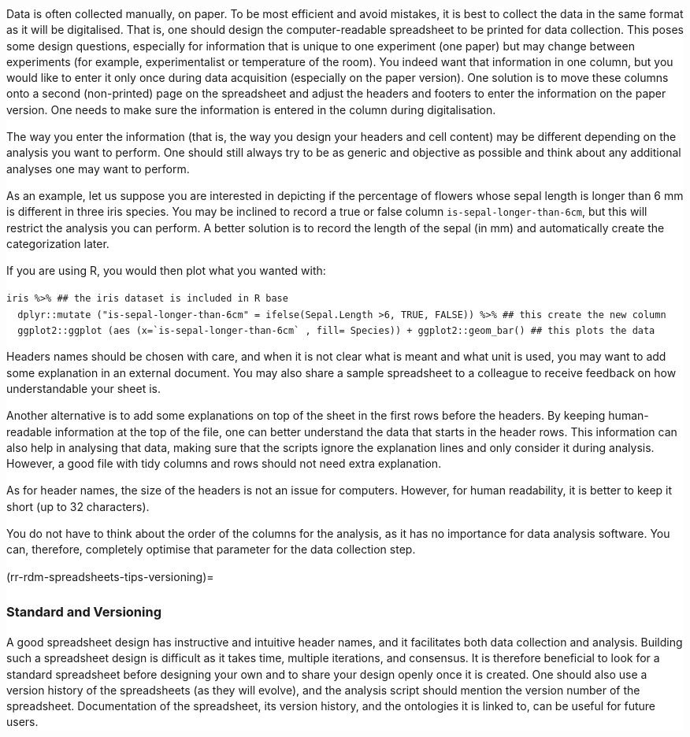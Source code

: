 Data is often collected manually, on paper. To be most efficient and avoid mistakes, it is best to collect the data in the same format as it will be digitalised. That is, one should design the computer-readable spreadsheet to be printed for data collection. This poses some design questions, especially for information that is unique to one experiment (one paper) but may change between experiments (for example, experimentalist or temperature of the room). You indeed want that information in one column, but you would like to enter it only once during data acquisition (especially on the paper version). One solution is to move these columns onto a second (non-printed) page on the spreadsheet and adjust the headers and footers to enter the information on the paper version. One needs to make sure the information is entered in the column during digitalisation.

The way you enter the information (that is, the way you design your headers and cell content) may be different depending on the analysis you want to perform. One should still always try to be as generic and objective as possible and think about any additional analyses one may want to perform.


As an example, let us suppose you are interested in depicting if the percentage of flowers whose sepal length is longer than 6 mm is different in three iris species. You may be inclined to record a true or false column `is-sepal-longer-than-6cm`, but this will restrict the analysis you can perform. A better solution is to record the length of the sepal (in mm) and automatically create the categorization later.

If you are using R, you would then plot what you wanted with:
```
iris %>% ## the iris dataset is included in R base
  dplyr::mutate ("is-sepal-longer-than-6cm" = ifelse(Sepal.Length >6, TRUE, FALSE)) %>% ## this create the new column
  ggplot2::ggplot (aes (x=`is-sepal-longer-than-6cm` , fill= Species)) + ggplot2::geom_bar() ## this plots the data
```

Headers names should be chosen with care, and when it is not clear what is meant and what unit is used, you may want to add some explanation in an external document. You may also share a sample spreadsheet to a colleague to receive feedback on how understandable your sheet is.

Another alternative is to add some explanations on top of the sheet in the first rows before the headers. By keeping human-readable information at the top of the file, one can better understand the data that starts in the header rows. This information can also help in analysing that data, making sure that the scripts ignore the explanation lines and only consider it during analysis. However, a good file with tidy columns and rows should not need extra explanation.

As for header names, the size of the headers is not an issue for computers. However, for human readability, it is better to keep it short (up to 32 characters).

You do not have to think about the order of the columns for the analysis, as it has no importance for data analysis software. You can, therefore, completely optimise that parameter for the data collection step.

(rr-rdm-spreadsheets-tips-versioning)=
### Standard and Versioning

A good spreadsheet design has instructive and intuitive header names, and it facilitates both data collection and analysis. Building such a spreadsheet design is difficult as it takes time, multiple iterations, and consensus. It is therefore beneficial to look for a standard spreadsheet before designing your own and to share your design openly once it is created. One should also use a version history of the spreadsheets (as they will evolve), and the analysis script should mention the version number of the spreadsheet. Documentation of the spreadsheet, its version history, and the ontologies it is linked to, can be useful for future users.
